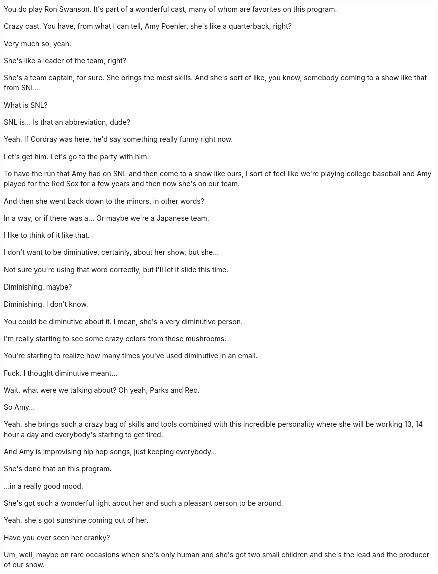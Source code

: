 You do play Ron Swanson. It's part of a wonderful cast, many of whom are favorites on this program.

Crazy cast. You have, from what I can tell, Amy Poehler, she's like a quarterback, right?

Very much so, yeah.

She's like a leader of the team, right?

She's a team captain, for sure. She brings the most skills. And she's sort of like, you know, somebody coming to a show like that from SNL...

What is SNL?

SNL is... Is that an abbreviation, dude?

Yeah. If Cordray was here, he'd say something really funny right now.

Let's get him. Let's go to the party with him.

To have the run that Amy had on SNL and then come to a show like ours, I sort of feel like we're playing college baseball and Amy played for the Red Sox for a few years and then now she's on our team.

And then she went back down to the minors, in other words?

In a way, or if there was a... Or maybe we're a Japanese team.

I like to think of it like that.

I don't want to be diminutive, certainly, about her show, but she...

Not sure you're using that word correctly, but I'll let it slide this time.

Diminishing, maybe?

Diminishing. I don't know.

You could be diminutive about it. I mean, she's a very diminutive person.

I'm really starting to see some crazy colors from these mushrooms.

You're starting to realize how many times you've used diminutive in an email.

Fuck. I thought diminutive meant...

Wait, what were we talking about? Oh yeah, Parks and Rec.

So Amy...

Yeah, she brings such a crazy bag of skills and tools combined with this incredible personality where she will be working 13, 14 hour a day and everybody's starting to get tired.

And Amy is improvising hip hop songs, just keeping everybody...

She's done that on this program.

...in a really good mood.

She's got such a wonderful light about her and such a pleasant person to be around.

Yeah, she's got sunshine coming out of her.

Have you ever seen her cranky?

Um, well, maybe on rare occasions when she's only human and she's got two small children and she's the lead and the producer of our show.
